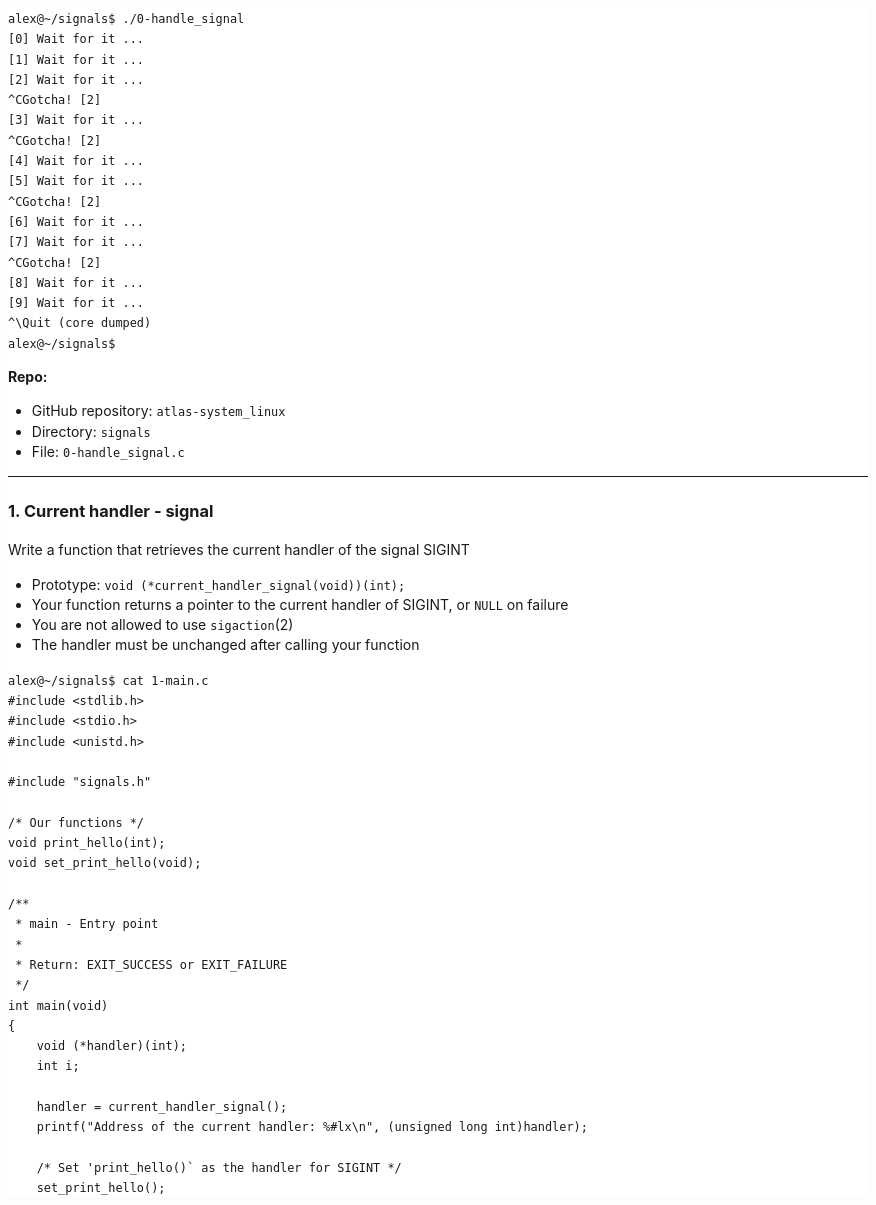 ```
alex@~/signals$ ./0-handle_signal
[0] Wait for it ...
[1] Wait for it ...
[2] Wait for it ...
^CGotcha! [2]
[3] Wait for it ...
^CGotcha! [2]
[4] Wait for it ...
[5] Wait for it ...
^CGotcha! [2]
[6] Wait for it ...
[7] Wait for it ...
^CGotcha! [2]
[8] Wait for it ...
[9] Wait for it ...
^\Quit (core dumped)
alex@~/signals$

```

**Repo:**

- GitHub repository: `atlas-system_linux`
- Directory: `signals`
- File: `0-handle_signal.c`


---
### 1. Current handler - signal

Write a function that retrieves the current handler of the signal SIGINT

- Prototype: `void (*current_handler_signal(void))(int);`
- Your function returns a pointer to the current handler of SIGINT, or `NULL` on failure
- You are not allowed to use `sigaction`(2)
- The handler must be unchanged after calling your function

```
alex@~/signals$ cat 1-main.c
#include <stdlib.h>
#include <stdio.h>
#include <unistd.h>

#include "signals.h"

/* Our functions */
void print_hello(int);
void set_print_hello(void);

/**
 * main - Entry point
 *
 * Return: EXIT_SUCCESS or EXIT_FAILURE
 */
int main(void)
{
    void (*handler)(int);
    int i;

    handler = current_handler_signal();
    printf("Address of the current handler: %#lx\n", (unsigned long int)handler);

    /* Set 'print_hello()` as the handler for SIGINT */
    set_print_hello();

```